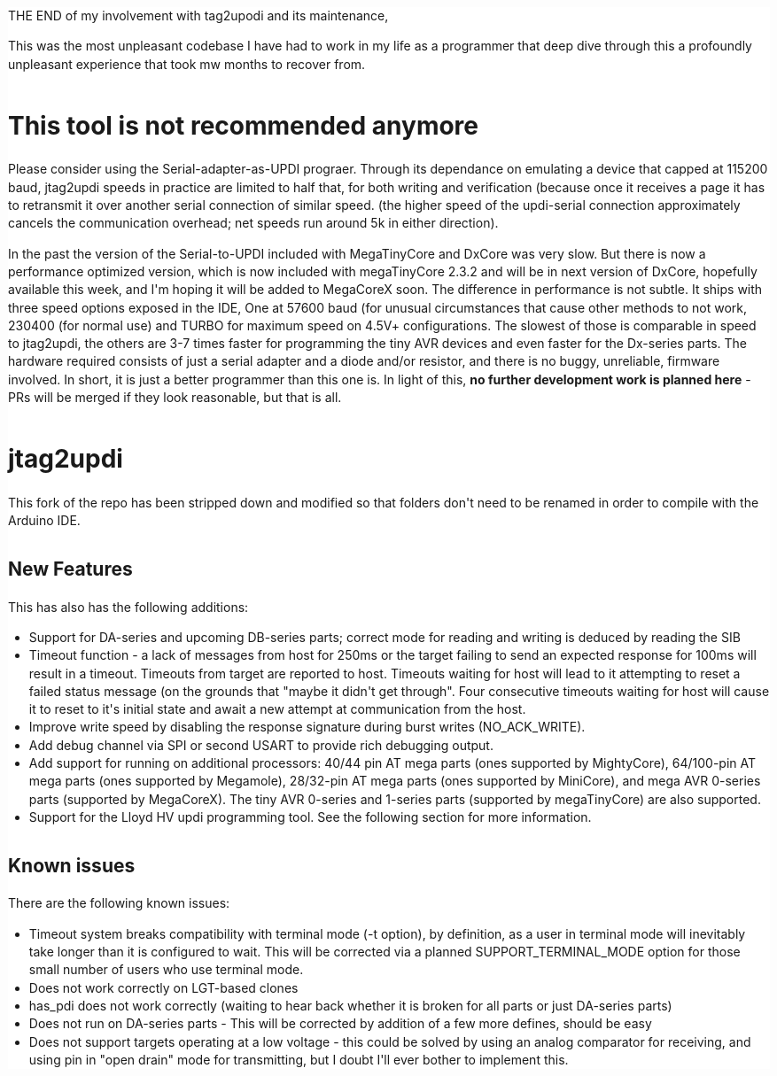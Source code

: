 THE END of my involvement with tag2upodi and its maintenance, 

This was the most unpleasant codebase I have had to work in my life as a programmer that deep dive through this a profoundly unpleasant experience that took mw months to recover from.


# This tool is not recommended anymore
Please consider using the Serial-adapter-as-UPDI prograer. Through its dependance on emulating a device that capped at 115200 baud, jtag2updi speeds in practice are limited to half that, for both writing and verification (because once it receives a page it has to retransmit it over another serial connection of similar speed. (the higher speed of the updi-serial connection approximately cancels the communication overhead; net speeds run around 5k in either direction). 

In the past the version of the Serial-to-UPDI included with MegaTinyCore and DxCore was very slow. But there is now a performance optimized version, which is now included with megaTinyCore 2.3.2 and will be in next version of DxCore, hopefully available this week, and I'm hoping it will be added to MegaCoreX soon. The difference in performance is not subtle. It ships with three speed options exposed in the IDE, One at 57600 baud (for unusual circumstances that cause other methods to not work, 230400 (for normal use) and TURBO for maximum speed on 4.5V+ configurations. The slowest of those is comparable in speed to jtag2updi, the others are 3-7 times faster for programming the tiny AVR devices and even faster for the Dx-series parts. The hardware required consists of just a serial adapter and a diode and/or resistor, and there is no buggy, unreliable, firmware involved. In short, it is just a better programmer than this one is.  In light of this, **no further development work is planned here** - PRs will be merged if they look reasonable, but that is all.


# jtag2updi

This fork of the repo has been stripped down and modified so that folders don't need to be renamed in order to compile with the Arduino IDE. 
## New Features
This has also has the following additions:
* Support for DA-series and upcoming DB-series parts; correct mode for reading and writing is deduced by reading the SIB
* Timeout function - a lack of messages from host for 250ms or the target failing to send an expected response for 100ms will result in a timeout. Timeouts from target are reported to host. Timeouts waiting for host will lead to it attempting to reset a failed status message (on the grounds that "maybe it didn't get through". Four consecutive timeouts waiting for host will cause it to reset to it's initial state and await a new attempt at communication from the host. 
* Improve write speed by disabling the response signature during burst writes (NO_ACK_WRITE).
* Add debug channel via SPI or second USART to provide rich debugging output.
* Add support for running on additional processors: 40/44 pin AT mega parts (ones supported by MightyCore), 64/100-pin AT mega parts (ones supported by Megamole), 28/32-pin AT mega parts (ones supported by MiniCore), and mega AVR 0-series parts (supported by MegaCoreX). The tiny AVR 0-series and 1-series parts (supported by megaTinyCore) are also supported.
* Support for the Lloyd HV updi programming tool. See the following section for more information.

## Known issues
There are the following known issues:
* Timeout system breaks compatibility with terminal mode (-t option), by definition, as a user in terminal mode will inevitably take longer than it is configured to wait. This will be corrected via a planned SUPPORT_TERMINAL_MODE option for those small number of users who use terminal mode.
* Does not work correctly on LGT-based clones
* has_pdi does not work correctly (waiting to hear back whether it is broken for all parts or just DA-series parts)
* Does not run on DA-series parts - This will be corrected by addition of a few more defines, should be easy
* Does not support targets operating at a low voltage - this could be solved by using an analog comparator for receiving, and using pin in "open drain" mode for transmitting, but I doubt I'll ever bother to implement this.
